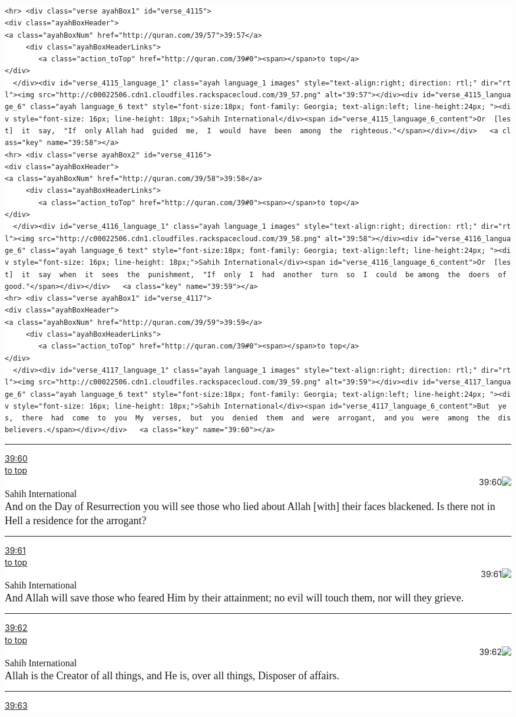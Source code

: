     <hr> <div class="verse ayahBox1" id="verse_4115">
    <div class="ayahBoxHeader">
    <a class="ayahBoxNum" href="http://quran.com/39/57">39:57</a>
         <div class="ayahBoxHeaderLinks">
            <a class="action_toTop" href="http://quran.com/39#0"><span></span>to top</a>
    </div>
      </div><div id="verse_4115_language_1" class="ayah language_1 images" style="text-align:right; direction: rtl;" dir="rtl"><img src="http://c00022506.cdn1.cloudfiles.rackspacecloud.com/39_57.png" alt="39:57"></div><div id="verse_4115_language_6" class="ayah language_6 text" style="font-size:18px; font-family: Georgia; text-align:left; line-height:24px; "><div style="font-size: 16px; line-height: 18px;">Sahih International</div><span id="verse_4115_language_6_content">Or  [lest]  it  say,  "If  only Allah had  guided  me,  I  would  have  been  among  the  righteous."</span></div></div>   <a class="key" name="39:58"></a>
    <hr> <div class="verse ayahBox2" id="verse_4116">
    <div class="ayahBoxHeader">
    <a class="ayahBoxNum" href="http://quran.com/39/58">39:58</a>
         <div class="ayahBoxHeaderLinks">
            <a class="action_toTop" href="http://quran.com/39#0"><span></span>to top</a>
    </div>
      </div><div id="verse_4116_language_1" class="ayah language_1 images" style="text-align:right; direction: rtl;" dir="rtl"><img src="http://c00022506.cdn1.cloudfiles.rackspacecloud.com/39_58.png" alt="39:58"></div><div id="verse_4116_language_6" class="ayah language_6 text" style="font-size:18px; font-family: Georgia; text-align:left; line-height:24px; "><div style="font-size: 16px; line-height: 18px;">Sahih International</div><span id="verse_4116_language_6_content">Or  [lest]  it  say  when  it  sees  the  punishment,  "If  only  I  had  another  turn  so  I  could  be among  the  doers  of  good."</span></div></div>   <a class="key" name="39:59"></a>
    <hr> <div class="verse ayahBox1" id="verse_4117">
    <div class="ayahBoxHeader">
    <a class="ayahBoxNum" href="http://quran.com/39/59">39:59</a>
         <div class="ayahBoxHeaderLinks">
            <a class="action_toTop" href="http://quran.com/39#0"><span></span>to top</a>
    </div>
      </div><div id="verse_4117_language_1" class="ayah language_1 images" style="text-align:right; direction: rtl;" dir="rtl"><img src="http://c00022506.cdn1.cloudfiles.rackspacecloud.com/39_59.png" alt="39:59"></div><div id="verse_4117_language_6" class="ayah language_6 text" style="font-size:18px; font-family: Georgia; text-align:left; line-height:24px; "><div style="font-size: 16px; line-height: 18px;">Sahih International</div><span id="verse_4117_language_6_content">But  yes,  there  had  come  to  you  My  verses,  but  you  denied  them  and  were  arrogant,  and you  were  among  the  disbelievers.</span></div></div>   <a class="key" name="39:60"></a>
   <hr> <div class="verse ayahBox2" id="verse_4118">
      <div class="ayahBoxHeader">
         <a class="ayahBoxNum" href="http://quran.com/39/60">39:60</a>
         <div class="ayahBoxHeaderLinks">
            <a class="action_toTop" href="http://quran.com/39#0"><span></span>to top</a>
    </div>
      </div><div id="verse_4118_language_1" class="ayah language_1 images" style="text-align:right; direction: rtl;" dir="rtl"><img src="http://c00022506.cdn1.cloudfiles.rackspacecloud.com/39_60.png" alt="39:60"></div><div id="verse_4118_language_6" class="ayah language_6 text" style="font-size:18px; font-family: Georgia; text-align:left; line-height:24px; "><div style="font-size: 16px; line-height: 18px;">Sahih International</div><span id="verse_4118_language_6_content">And  on  the  Day  of  Resurrection  you  will  see  those  who  lied  about Allah [with]  their  faces blackened.  Is  there  not  in  Hell  a  residence  for  the  arrogant?</span></div></div>   <a class="key" name="39:61"></a>
    <hr> <div class="verse ayahBox1" id="verse_4119">
    <div class="ayahBoxHeader">
    <a class="ayahBoxNum" href="http://quran.com/39/61">39:61</a>
         <div class="ayahBoxHeaderLinks">
            <a class="action_toTop" href="http://quran.com/39#0"><span></span>to top</a>
    </div>
      </div><div id="verse_4119_language_1" class="ayah language_1 images" style="text-align:right; direction: rtl;" dir="rtl"><img src="http://c00022506.cdn1.cloudfiles.rackspacecloud.com/39_61.png" alt="39:61"></div><div id="verse_4119_language_6" class="ayah language_6 text" style="font-size:18px; font-family: Georgia; text-align:left; line-height:24px; "><div style="font-size: 16px; line-height: 18px;">Sahih International</div><span id="verse_4119_language_6_content">And Allah will  save  those  who  feared  Him  by  their  attainment;  no  evil  will  touch  them, nor  will  they  grieve.</span></div></div>   <a class="key" name="39:62"></a>
   <hr> <div class="verse ayahBox2" id="verse_4120">
      <div class="ayahBoxHeader">
         <a class="ayahBoxNum" href="http://quran.com/39/62">39:62</a>
         <div class="ayahBoxHeaderLinks">
            <a class="action_toTop" href="http://quran.com/39#0"><span></span>to top</a>
    </div>
      </div><div id="verse_4120_language_1" class="ayah language_1 images" style="text-align:right; direction: rtl;" dir="rtl"><img src="http://c00022506.cdn1.cloudfiles.rackspacecloud.com/39_62.png" alt="39:62"></div><div id="verse_4120_language_6" class="ayah language_6 text" style="font-size:18px; font-family: Georgia; text-align:left; line-height:24px; "><div style="font-size: 16px; line-height: 18px;">Sahih International</div><span id="verse_4120_language_6_content">Allah is  the  Creator  of  all  things,  and  He  is,  over  all  things,  Disposer  of  affairs.</span></div></div>   <a class="key" name="39:63"></a>
   <hr> <div class="verse ayahBox1" id="verse_4121">
      <div class="ayahBoxHeader">
         <a class="ayahBoxNum" href="http://quran.com/39/63">39:63</a>
         <div class="ayahBoxHeaderLinks">